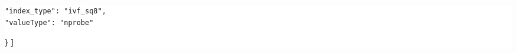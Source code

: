     "index_type": "ivf_sq8",
    "valueType": "nprobe"
  }
]

</template>

<template id="config">

{
  "width": 1000,
  "height": 400,
  "border": "1px solid #999",
  "padding": [
    60,
    140,
    50,
    90
  ],
  "tooltip": {
    "hasTooltip": true,
    "content": [
      "Recall",
      "RT",
      "index_type"
    ],
    "fontSize": 16,
    "fontWeight": 500,
    "fontColor": "#666"
  },
  "dataProcessing": {
    "needSort": false,
    "sort": "Recall",
    "sortReverse": false,
    "needFixed": false,
    "fixedKey": "vps",
    "fixedNum": 2
  },
  "title": {
    "text": "Recall & RT - sift",
    "fontSize": 24,
    "fontWeight": 600,
    "fontColor": "#222"
  },
  "circle": {
    "r": 3,
    "strokeColor": "#fff",
    "strokeWidth": 1,
    "isCircleColorMapping": true,
    "circleColor": "index_type",
    "withLabels": true,
    "label": "(item) => `${item.valueType}=${item.value}`",
    "labelFontSize": 10,
    "withLinks": true,
    "isLinkColorMapping": true,
    "linkType": "curve",
    "linkWidth": 2,
    "linkColor": "index_type"
  },
  "x": {
    "key": "Recall",
    "scaleType": "linear",
    "tickType": "bottom",
    "tickFontSize": 14,
    "tickColor": "#666",